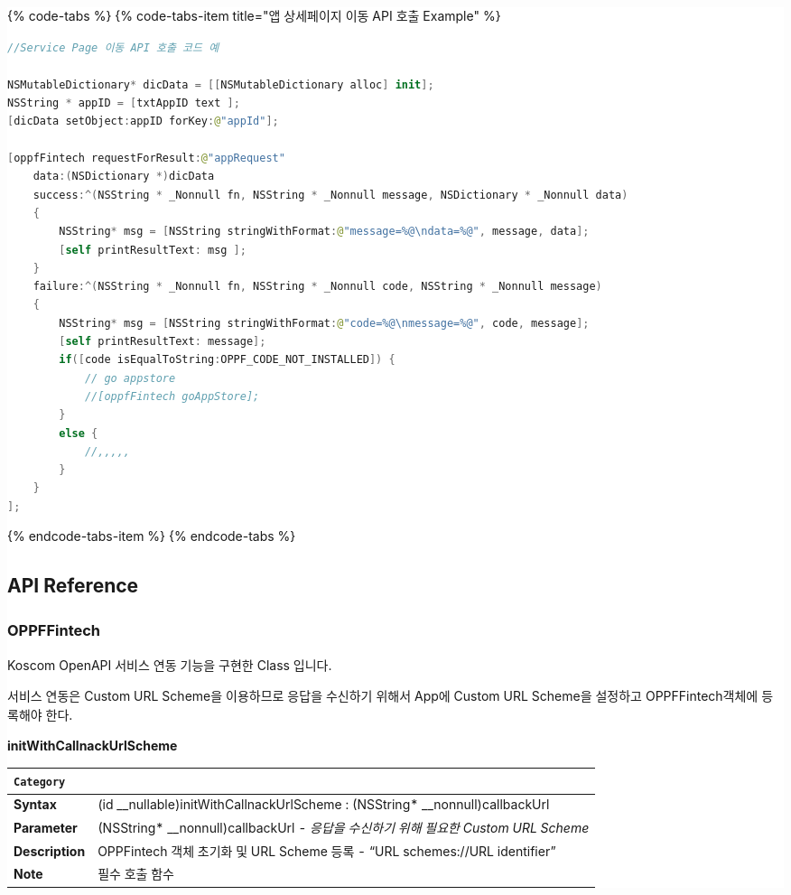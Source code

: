 {% code-tabs %}
{% code-tabs-item title="앱 상세페이지 이동 API 호출 Example" %}
```swift
//Service Page 이동 API 호출 코드 예

NSMutableDictionary* dicData = [[NSMutableDictionary alloc] init];
NSString * appID = [txtAppID text ];
[dicData setObject:appID forKey:@"appId"];

[oppfFintech requestForResult:@"appRequest"
    data:(NSDictionary *)dicData
    success:^(NSString * _Nonnull fn, NSString * _Nonnull message, NSDictionary * _Nonnull data) 
    {
        NSString* msg = [NSString stringWithFormat:@"message=%@\ndata=%@", message, data];
        [self printResultText: msg ];
    } 
    failure:^(NSString * _Nonnull fn, NSString * _Nonnull code, NSString * _Nonnull message) 
    {
        NSString* msg = [NSString stringWithFormat:@"code=%@\nmessage=%@", code, message];
        [self printResultText: message];
        if([code isEqualToString:OPPF_CODE_NOT_INSTALLED]) {
            // go appstore
            //[oppfFintech goAppStore];
        }
        else {
            //,,,,,
        }
    }
];
```
{% endcode-tabs-item %}
{% endcode-tabs %}







## API Reference

### 

### OPPFFintech

Koscom OpenAPI 서비스 연동 기능을 구현한 Class 입니다.
  
서비스 연동은 Custom URL Scheme을 이용하므로 응답을 수신하기 위해서 App에 Custom URL Scheme을 설정하고 OPPFFintech객체에 등록해야 한다.

  
**initWithCallnackUrlScheme**

| **`Category`** |  |
| :--- | :--- |
| **Syntax** | \(id \_\_nullable\)initWithCallnackUrlScheme : \(NSString\* \_\_nonnull\)callbackUrl |
| **Parameter** | \(NSString\* \_\_nonnull\)callbackUrl _- 응답을 수신하기 위해 필요한 Custom URL Scheme_ |
| **Description** | OPPFintech 객체 초기화 및 URL Scheme 등록 - “URL schemes://URL identifier” |
| **Note** | 필수 호출 함수 |
